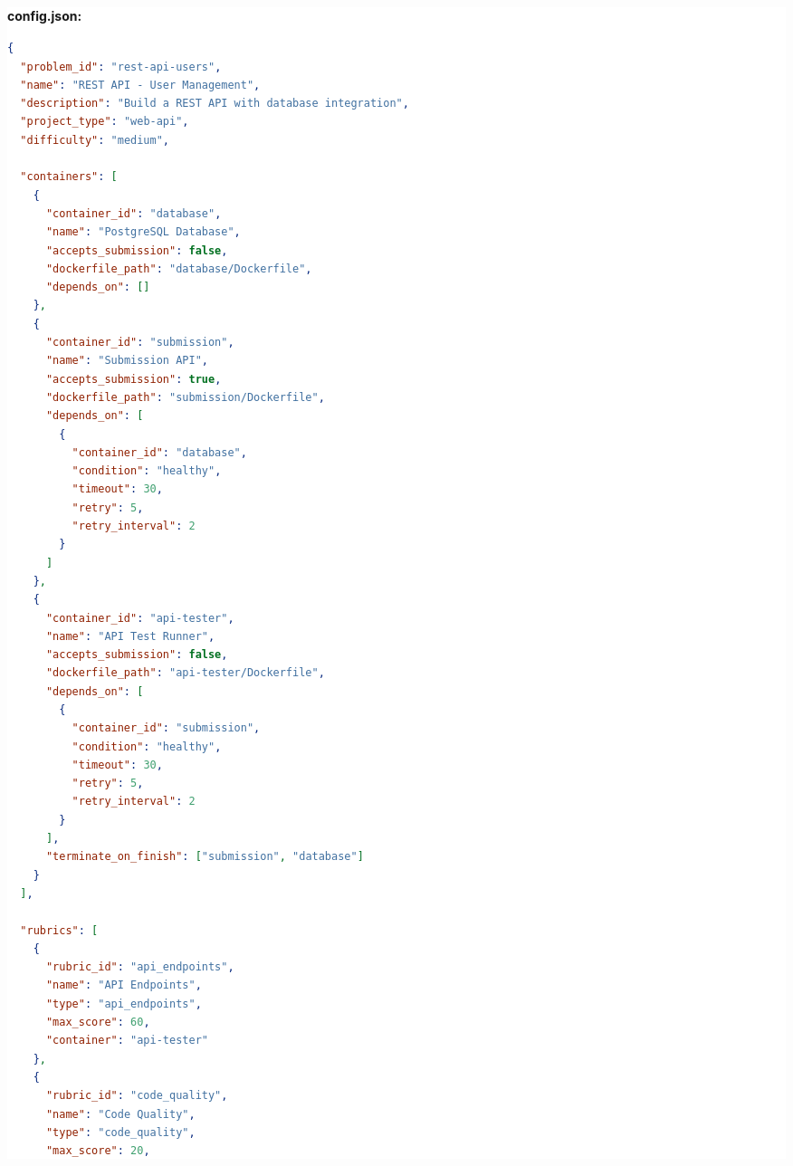 **config.json:**

```json
{
  "problem_id": "rest-api-users",
  "name": "REST API - User Management",
  "description": "Build a REST API with database integration",
  "project_type": "web-api",
  "difficulty": "medium",

  "containers": [
    {
      "container_id": "database",
      "name": "PostgreSQL Database",
      "accepts_submission": false,
      "dockerfile_path": "database/Dockerfile",
      "depends_on": []
    },
    {
      "container_id": "submission",
      "name": "Submission API",
      "accepts_submission": true,
      "dockerfile_path": "submission/Dockerfile",
      "depends_on": [
        {
          "container_id": "database",
          "condition": "healthy",
          "timeout": 30,
          "retry": 5,
          "retry_interval": 2
        }
      ]
    },
    {
      "container_id": "api-tester",
      "name": "API Test Runner",
      "accepts_submission": false,
      "dockerfile_path": "api-tester/Dockerfile",
      "depends_on": [
        {
          "container_id": "submission",
          "condition": "healthy",
          "timeout": 30,
          "retry": 5,
          "retry_interval": 2
        }
      ],
      "terminate_on_finish": ["submission", "database"]
    }
  ],

  "rubrics": [
    {
      "rubric_id": "api_endpoints",
      "name": "API Endpoints",
      "type": "api_endpoints",
      "max_score": 60,
      "container": "api-tester"
    },
    {
      "rubric_id": "code_quality",
      "name": "Code Quality",
      "type": "code_quality",
      "max_score": 20,
```